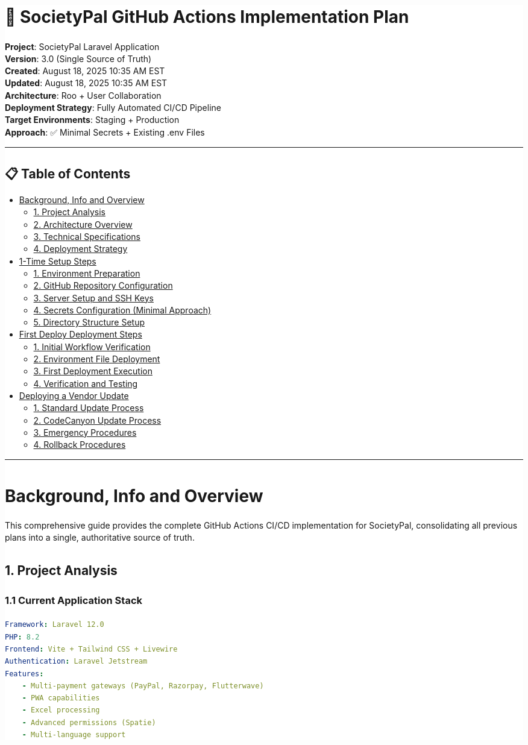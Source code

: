 # 🚀 SocietyPal GitHub Actions Implementation Plan

**Project**: SocietyPal Laravel Application  
**Version**: 3.0 (Single Source of Truth)  
**Created**: August 18, 2025 10:35 AM EST  
**Updated**: August 18, 2025 10:35 AM EST  
**Architecture**: Roo + User Collaboration  
**Deployment Strategy**: Fully Automated CI/CD Pipeline  
**Target Environments**: Staging + Production  
**Approach**: ✅ Minimal Secrets + Existing .env Files  

---

## 📋 Table of Contents

- [Background, Info and Overview](#background-info-and-overview)
  - [1. Project Analysis](#1-project-analysis)
  - [2. Architecture Overview](#2-architecture-overview)
  - [3. Technical Specifications](#3-technical-specifications)
  - [4. Deployment Strategy](#4-deployment-strategy)
- [1-Time Setup Steps](#1-time-setup-steps)
  - [1. Environment Preparation](#1-environment-preparation)
  - [2. GitHub Repository Configuration](#2-github-repository-configuration)
  - [3. Server Setup and SSH Keys](#3-server-setup-and-ssh-keys)
  - [4. Secrets Configuration (Minimal Approach)](#4-secrets-configuration-minimal-approach)
  - [5. Directory Structure Setup](#5-directory-structure-setup)
- [First Deploy Deployment Steps](#first-deploy-deployment-steps)
  - [1. Initial Workflow Verification](#1-initial-workflow-verification)
  - [2. Environment File Deployment](#2-environment-file-deployment)
  - [3. First Deployment Execution](#3-first-deployment-execution)
  - [4. Verification and Testing](#4-verification-and-testing)
- [Deploying a Vendor Update](#deploying-a-vendor-update)
  - [1. Standard Update Process](#1-standard-update-process)
  - [2. CodeCanyon Update Process](#2-codecanyon-update-process)
  - [3. Emergency Procedures](#3-emergency-procedures)
  - [4. Rollback Procedures](#4-rollback-procedures)

---

# Background, Info and Overview

This comprehensive guide provides the complete GitHub Actions CI/CD implementation for SocietyPal, consolidating all previous plans into a single, authoritative source of truth.

## 1. Project Analysis

### 1.1 Current Application Stack

```yaml
Framework: Laravel 12.0
PHP: 8.2
Frontend: Vite + Tailwind CSS + Livewire
Authentication: Laravel Jetstream
Features:
    - Multi-payment gateways (PayPal, Razorpay, Flutterwave)
    - PWA capabilities
    - Excel processing
    - Advanced permissions (Spatie)
    - Multi-language support
```
